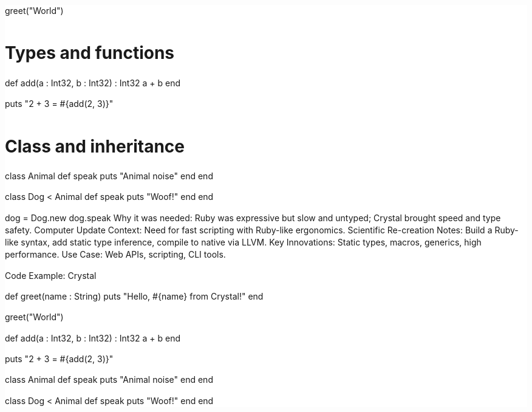 greet("World")

# Types and functions
def add(a : Int32, b : Int32) : Int32
  a + b
end

puts "2 + 3 = #{add(2, 3)}"

# Class and inheritance
class Animal
  def speak
    puts "Animal noise"
  end
end

class Dog < Animal
  def speak
    puts "Woof!"
  end
end

dog = Dog.new
dog.speak
    Why it was needed: Ruby was expressive but slow and untyped; Crystal brought speed and type safety.
    Computer Update Context: Need for fast scripting with Ruby-like ergonomics.
    Scientific Re-creation Notes: Build a Ruby-like syntax, add static type inference, compile to native via LLVM.
    Key Innovations: Static types, macros, generics, high performance.
    Use Case: Web APIs, scripting, CLI tools.

Code Example:
Crystal

def greet(name : String)
  puts "Hello, #{name} from Crystal!"
end

greet("World")

def add(a : Int32, b : Int32) : Int32
  a + b
end

puts "2 + 3 = #{add(2, 3)}"

class Animal
  def speak
    puts "Animal noise"
  end
end

class Dog < Animal
  def speak
    puts "Woof!"
  end
end
